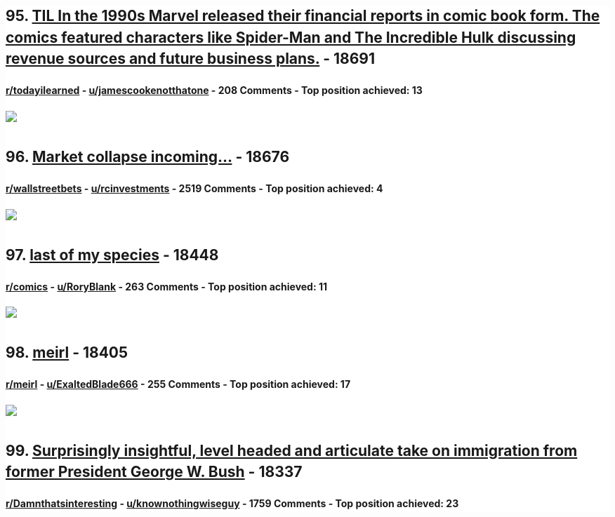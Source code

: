 ## 95. [TIL In the 1990s Marvel released their financial reports in comic book form. The comics featured characters like Spider-Man and The Incredible Hulk discussing revenue sources and future business plans.](http://reddit.com/r/todayilearned/comments/xky6ly/til_in_the_1990s_marvel_released_their_financial/) - 18691
#### [r/todayilearned](http://reddit.com/r/todayilearned) - [u/jamescookenotthatone](http://reddit.com/u/jamescookenotthatone) - 208 Comments - Top position achieved: 13

<a href="https://blogs.cul.columbia.edu/rbml/2021/12/17/marvel-comics-shareholder-reports-a-marriage-of-corporate-and-creative/"><img src="https://a.thumbs.redditmedia.com/f50hmslQ54ZBQtbKIp_FBOpT_EQBNrLP5NkXVKmjKb8.jpg"></img></a>

## 96. [Market collapse incoming…](http://reddit.com/r/wallstreetbets/comments/xld8kq/market_collapse_incoming/) - 18676
#### [r/wallstreetbets](http://reddit.com/r/wallstreetbets) - [u/rcinvestments](http://reddit.com/u/rcinvestments) - 2519 Comments - Top position achieved: 4

<a href="https://i.redd.it/2x650hpi5hp91.jpg"><img src="https://b.thumbs.redditmedia.com/37RN5MgktVu1bl2Y2fLwu5as8gO4uynCeJE6G7cYSdo.jpg"></img></a>

## 97. [last of my species](http://reddit.com/r/comics/comments/xklvgj/last_of_my_species/) - 18448
#### [r/comics](http://reddit.com/r/comics) - [u/RoryBlank](http://reddit.com/u/RoryBlank) - 263 Comments - Top position achieved: 11

<a href="https://i.redd.it/g4r8ht610bp91.png"><img src="https://b.thumbs.redditmedia.com/ZgwESkoQUbhFGmh2W2dvyHrd99jEDpNqsIKxQ8pWvGM.jpg"></img></a>

## 98. [meirl](http://reddit.com/r/meirl/comments/xkmztm/meirl/) - 18405
#### [r/meirl](http://reddit.com/r/meirl) - [u/ExaltedBlade666](http://reddit.com/u/ExaltedBlade666) - 255 Comments - Top position achieved: 17

<a href="https://i.redd.it/huyj6qrr8bp91.jpg"><img src="https://b.thumbs.redditmedia.com/A-NByQbt4tFKmUo5XPsYuRyOaLJYSqQb_p_RtZ7CVHA.jpg"></img></a>

## 99. [Surprisingly insightful, level headed and articulate take on immigration from former President George W. Bush](http://reddit.com/r/Damnthatsinteresting/comments/xl5yir/surprisingly_insightful_level_headed_and/) - 18337
#### [r/Damnthatsinteresting](http://reddit.com/r/Damnthatsinteresting) - [u/knownothingwiseguy](http://reddit.com/u/knownothingwiseguy) - 1759 Comments - Top position achieved: 23

